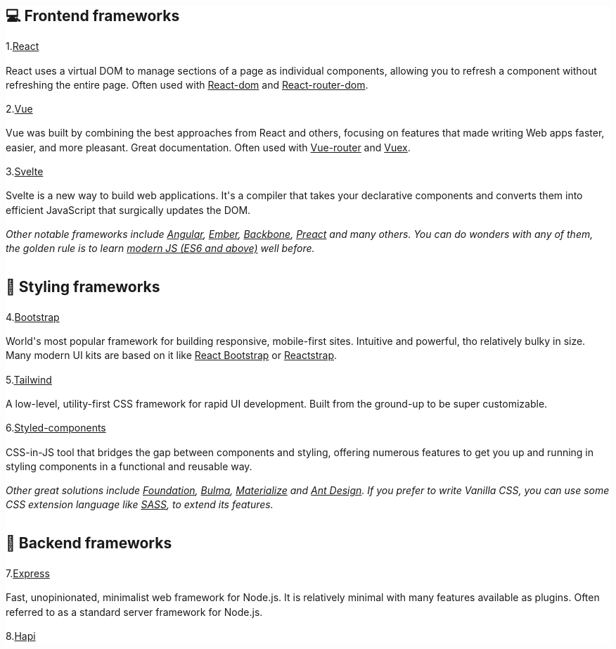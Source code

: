 ## 💻 Frontend frameworks

1.[React](https://www.npmjs.com/package/react)

React uses a virtual DOM to manage sections of a page as individual components, allowing you to refresh a component without refreshing the entire page. Often used with [React-dom](https://www.npmjs.com/package/react-dom) and [React-router-dom](https://www.npmjs.com/package/react-router-dom).

2.[Vue](https://www.npmjs.com/package/vue)

Vue was built by combining the best approaches from React and others, focusing on features that made writing Web apps faster, easier, and more pleasant. Great documentation. Often used with [Vue-router](https://www.npmjs.com/package/vue-router) and [Vuex](https://www.npmjs.com/package/vuex).

3.[Svelte](https://www.npmjs.com/package/svelte)

Svelte is a new way to build web applications. It's a compiler that takes your declarative components and converts them into efficient JavaScript that surgically updates the DOM.

_Other notable frameworks include _[_Angular_](https://www.npmjs.com/package/angular)_, _[_Ember_](https://www.npmjs.com/package/ember)_, _[_Backbone_](https://www.npmjs.com/package/backbone)_, _[_Preact_](https://www.npmjs.com/package/preact)_ and many others. You can do wonders with any of them, the golden rule is to learn _[_modern JS (ES6 and above)_](https://javascript.info/)_ well before._

## 🎨 Styling frameworks

4.[Bootstrap](https://www.npmjs.com/package/bootstrap)

World's most popular framework for building responsive, mobile-first sites. Intuitive and powerful, tho relatively bulky in size. Many modern UI kits are based on it like [React Bootstrap](https://www.npmjs.com/package/react-bootstrap) or [Reactstrap](https://www.npmjs.com/package/reactstrap).

5.[Tailwind](https://www.npmjs.com/package/tailwindcss)

A low-level, utility-first CSS framework for rapid UI development. Built from the ground-up to be super customizable.

6.[Styled-components](https://www.npmjs.com/package/styled-components)

CSS-in-JS tool that bridges the gap between components and styling, offering numerous features to get you up and running in styling components in a functional and reusable way.

_Other great solutions include _[_Foundation_](https://www.npmjs.com/package/foundation-sites)_, _[_Bulma_](https://www.npmjs.com/package/bulma)_, _[_Materialize_](https://www.npmjs.com/package/materialize-css)_ and _[_Ant Design_](https://www.npmjs.com/package/antd)_. If you prefer to write Vanilla CSS, you can use some CSS extension language like _[_SASS_](https://www.npmjs.com/package/sass)_, to extend its features._

## 🔲 Backend frameworks

7.[Express](https://www.npmjs.com/package/express)

Fast, unopinionated, minimalist web framework for Node.js. It is relatively minimal with many features available as plugins. Often referred to as a standard server framework for Node.js.

8.[Hapi](https://www.npmjs.com/package/@hapi/hapi)
